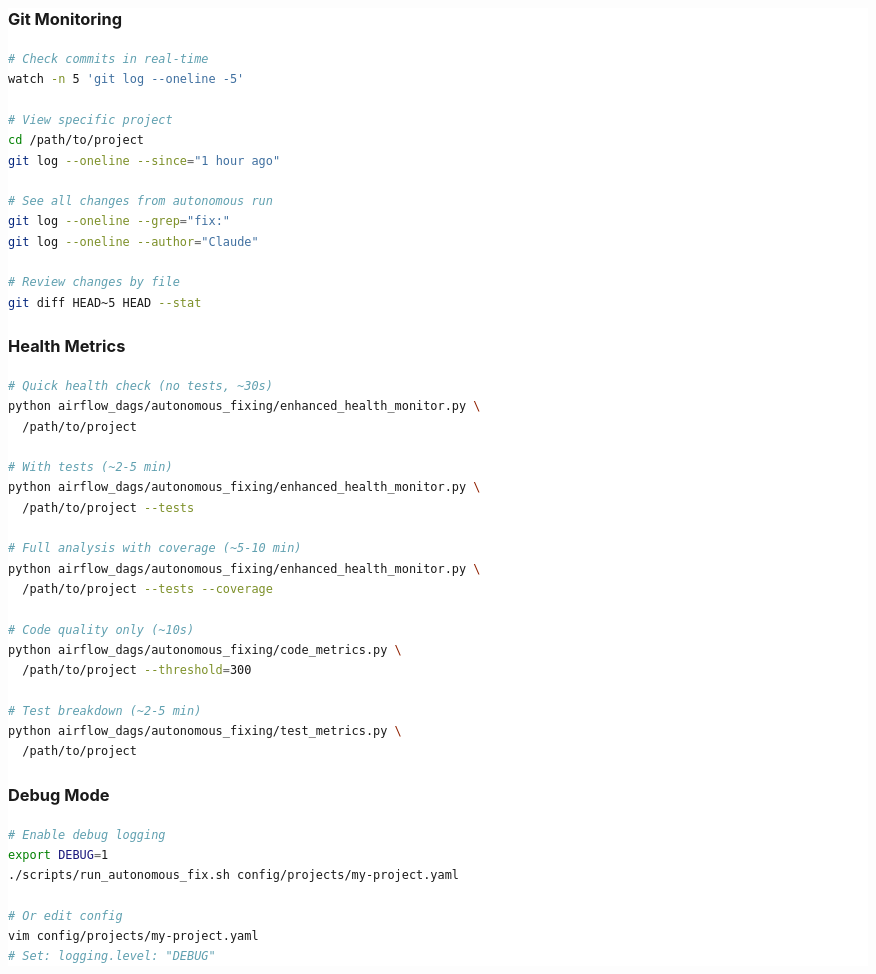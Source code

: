 ### Git Monitoring

```bash
# Check commits in real-time
watch -n 5 'git log --oneline -5'

# View specific project
cd /path/to/project
git log --oneline --since="1 hour ago"

# See all changes from autonomous run
git log --oneline --grep="fix:"
git log --oneline --author="Claude"

# Review changes by file
git diff HEAD~5 HEAD --stat
```

### Health Metrics

```bash
# Quick health check (no tests, ~30s)
python airflow_dags/autonomous_fixing/enhanced_health_monitor.py \
  /path/to/project

# With tests (~2-5 min)
python airflow_dags/autonomous_fixing/enhanced_health_monitor.py \
  /path/to/project --tests

# Full analysis with coverage (~5-10 min)
python airflow_dags/autonomous_fixing/enhanced_health_monitor.py \
  /path/to/project --tests --coverage

# Code quality only (~10s)
python airflow_dags/autonomous_fixing/code_metrics.py \
  /path/to/project --threshold=300

# Test breakdown (~2-5 min)
python airflow_dags/autonomous_fixing/test_metrics.py \
  /path/to/project
```

### Debug Mode

```bash
# Enable debug logging
export DEBUG=1
./scripts/run_autonomous_fix.sh config/projects/my-project.yaml

# Or edit config
vim config/projects/my-project.yaml
# Set: logging.level: "DEBUG"
```
